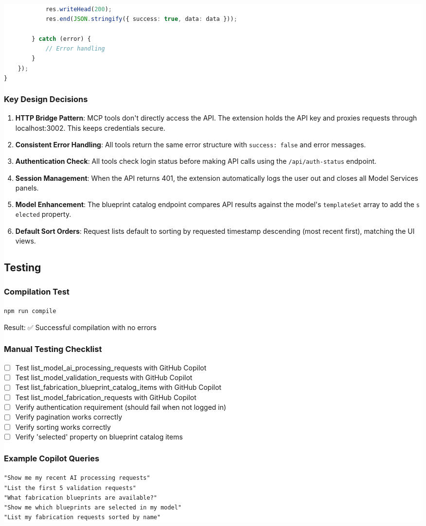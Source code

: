 ```typescript
            res.writeHead(200);
            res.end(JSON.stringify({ success: true, data: data }));
            
        } catch (error) {
            // Error handling
        }
    });
}
```

### Key Design Decisions

1. **HTTP Bridge Pattern**: MCP tools don't directly access the API. The extension holds the API key and proxies requests through localhost:3002. This keeps credentials secure.

2. **Consistent Error Handling**: All tools return the same error structure with `success: false` and error messages.

3. **Authentication Check**: All tools check login status before making API calls using the `/api/auth-status` endpoint.

4. **Session Management**: When the API returns 401, the extension automatically logs the user out and closes all Model Services panels.

5. **Model Enhancement**: The blueprint catalog endpoint compares API results against the model's `templateSet` array to add the `selected` property.

6. **Default Sort Orders**: Request lists default to sorting by requested timestamp descending (most recent first), matching the UI views.

## Testing

### Compilation Test
```bash
npm run compile
```
Result: ✅ Successful compilation with no errors

### Manual Testing Checklist
- [ ] Test list_model_ai_processing_requests with GitHub Copilot
- [ ] Test list_model_validation_requests with GitHub Copilot
- [ ] Test list_fabrication_blueprint_catalog_items with GitHub Copilot
- [ ] Test list_model_fabrication_requests with GitHub Copilot
- [ ] Verify authentication requirement (should fail when not logged in)
- [ ] Verify pagination works correctly
- [ ] Verify sorting works correctly
- [ ] Verify 'selected' property on blueprint catalog items

### Example Copilot Queries

```
"Show me my recent AI processing requests"
"List the first 5 validation requests"
"What fabrication blueprints are available?"
"Show me which blueprints are selected in my model"
"List my fabrication requests sorted by name"
```
